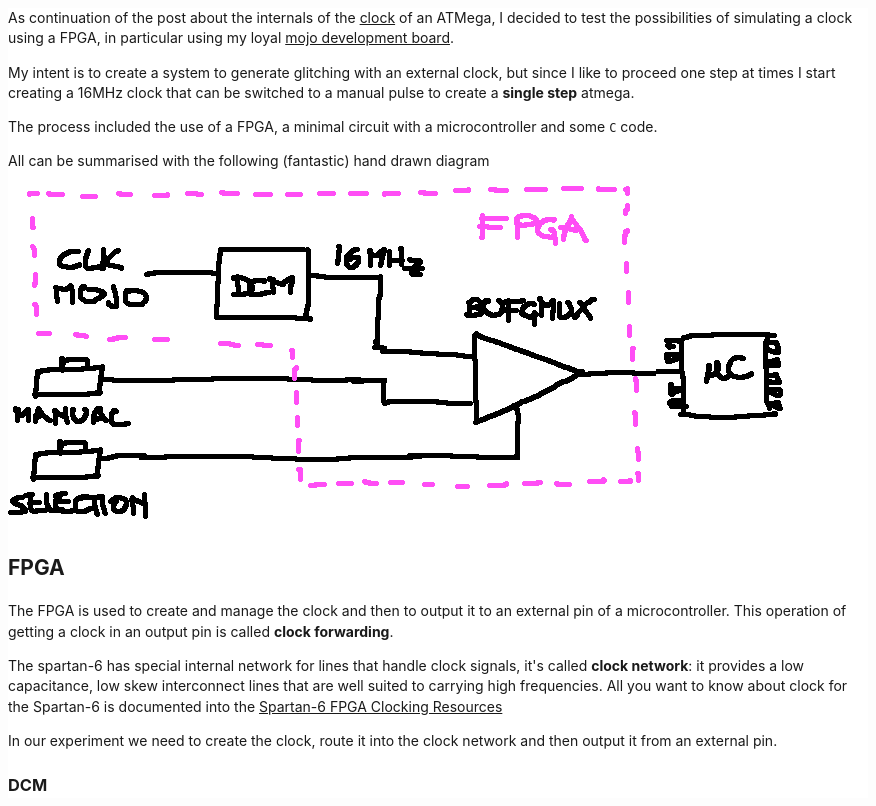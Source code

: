 


As continuation of the post about the internals of the [clock](link://slug/clock-atmega)
of an ATMega, I decided to test the possibilities of simulating a clock
using a FPGA, in particular using my loyal [mojo development board](link://slug/mojo-devlopment-board).

My intent is to create a system to generate glitching with an external clock, but since
I like to proceed one step at times I start creating a 16MHz clock that can be switched
to a manual pulse to create a **single step** atmega.




The process included the use of a FPGA, a minimal circuit with a microcontroller
and some ``C`` code.

All can be summarised with the following (fantastic) hand drawn diagram

![diagram](/images/fpga-clock-device.png)

## FPGA

The FPGA is used to create and manage the clock and then to output it to an external pin of a microcontroller.
This operation of getting a clock in an output pin is called **clock forwarding**.

The spartan-6 has special internal network for lines that handle clock signals, it's called
**clock network**: it provides a low capacitance, low skew interconnect lines that are well
suited to carrying high frequencies. All you want to know about clock for the Spartan-6 is documented into the
[Spartan-6 FPGA Clocking Resources](https://www.xilinx.com/support/documentation/user_guides/ug382.pdf)

In our experiment we need to create the clock, route it into the clock network and then
output it from an external pin.

### DCM
